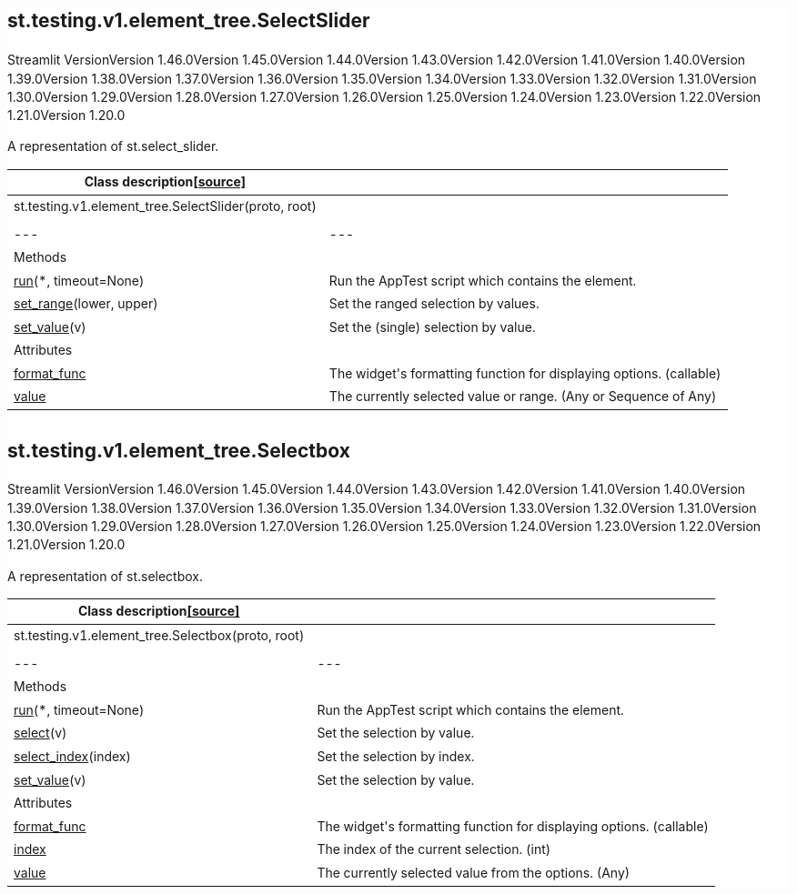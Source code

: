 st.testing.v1.element\_tree.SelectSlider
----------------------------------------

Streamlit VersionVersion 1.46.0Version 1.45.0Version 1.44.0Version 1.43.0Version 1.42.0Version 1.41.0Version 1.40.0Version 1.39.0Version 1.38.0Version 1.37.0Version 1.36.0Version 1.35.0Version 1.34.0Version 1.33.0Version 1.32.0Version 1.31.0Version 1.30.0Version 1.29.0Version 1.28.0Version 1.27.0Version 1.26.0Version 1.25.0Version 1.24.0Version 1.23.0Version 1.22.0Version 1.21.0Version 1.20.0

A representation of st.select\_slider.

| Class description[[source]](https://github.com/streamlit/streamlit/blob/1.46.0/lib/streamlit/testing/v1/element_tree.py#L1059 "View st.SelectSlider source code on GitHub") | |
| --- | --- |
| st.testing.v1.element\_tree.SelectSlider(proto, root) | |
|  |  |
| --- | --- |
| Methods | |
| [run](/develop/api-reference/app-testing/testing-element-classes#selectsliderrun)(\*, timeout=None) | Run the AppTest script which contains the element. |
| [set\_range](/develop/api-reference/app-testing/testing-element-classes#selectsliderset_range)(lower, upper) | Set the ranged selection by values. |
| [set\_value](/develop/api-reference/app-testing/testing-element-classes#selectsliderset_value)(v) | Set the (single) selection by value. |
| Attributes | |
| [format\_func](/develop/api-reference/app-testing/testing-element-classes#selectsliderformat_func) | The widget's formatting function for displaying options. (callable) |
| [value](/develop/api-reference/app-testing/testing-element-classes#selectslidervalue) | The currently selected value or range. (Any or Sequence of Any) |

st.testing.v1.element\_tree.Selectbox
-------------------------------------

Streamlit VersionVersion 1.46.0Version 1.45.0Version 1.44.0Version 1.43.0Version 1.42.0Version 1.41.0Version 1.40.0Version 1.39.0Version 1.38.0Version 1.37.0Version 1.36.0Version 1.35.0Version 1.34.0Version 1.33.0Version 1.32.0Version 1.31.0Version 1.30.0Version 1.29.0Version 1.28.0Version 1.27.0Version 1.26.0Version 1.25.0Version 1.24.0Version 1.23.0Version 1.22.0Version 1.21.0Version 1.20.0

A representation of st.selectbox.

| Class description[[source]](https://github.com/streamlit/streamlit/blob/1.46.0/lib/streamlit/testing/v1/element_tree.py#L988 "View st.Selectbox source code on GitHub") | |
| --- | --- |
| st.testing.v1.element\_tree.Selectbox(proto, root) | |
|  |  |
| --- | --- |
| Methods | |
| [run](/develop/api-reference/app-testing/testing-element-classes#selectboxrun)(\*, timeout=None) | Run the AppTest script which contains the element. |
| [select](/develop/api-reference/app-testing/testing-element-classes#selectboxselect)(v) | Set the selection by value. |
| [select\_index](/develop/api-reference/app-testing/testing-element-classes#selectboxselect_index)(index) | Set the selection by index. |
| [set\_value](/develop/api-reference/app-testing/testing-element-classes#selectboxset_value)(v) | Set the selection by value. |
| Attributes | |
| [format\_func](/develop/api-reference/app-testing/testing-element-classes#selectboxformat_func) | The widget's formatting function for displaying options. (callable) |
| [index](/develop/api-reference/app-testing/testing-element-classes#selectboxindex) | The index of the current selection. (int) |
| [value](/develop/api-reference/app-testing/testing-element-classes#selectboxvalue) | The currently selected value from the options. (Any) |
